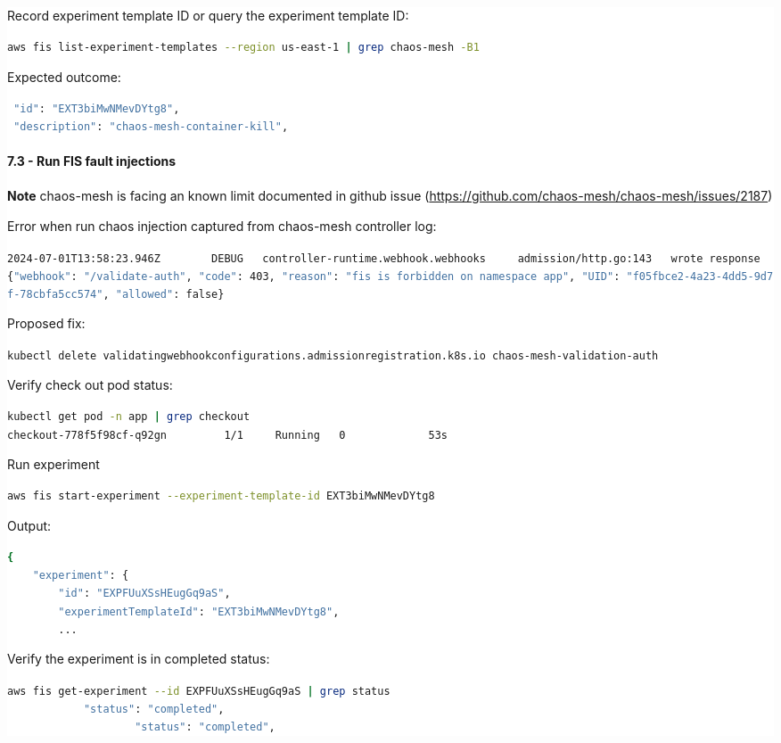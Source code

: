 Record experiment template ID or query the experiment template ID: 

```bash
aws fis list-experiment-templates --region us-east-1 | grep chaos-mesh -B1
```

Expected outcome: 
```bash
 "id": "EXT3biMwNMevDYtg8",
 "description": "chaos-mesh-container-kill",
```

#### 7.3 - Run FIS fault injections 

**Note**
chaos-mesh is facing an known limit documented in github issue (https://github.com/chaos-mesh/chaos-mesh/issues/2187)

Error when run chaos injection captured from chaos-mesh controller log: 

```bash
2024-07-01T13:58:23.946Z        DEBUG   controller-runtime.webhook.webhooks     admission/http.go:143   wrote response  {"webhook": "/validate-auth", "code": 403, "reason": "fis is forbidden on namespace app", "UID": "f05fbce2-4a23-4dd5-9d7f-78cbfa5cc574", "allowed": false}
```

Proposed fix: 

```bash
kubectl delete validatingwebhookconfigurations.admissionregistration.k8s.io chaos-mesh-validation-auth
```

Verify check out pod status: 

```bash
kubectl get pod -n app | grep checkout  
checkout-778f5f98cf-q92gn         1/1     Running   0             53s
```

Run experiment 

```bash
aws fis start-experiment --experiment-template-id EXT3biMwNMevDYtg8
```

Output: 
```bash
{
    "experiment": {
        "id": "EXPFUuXSsHEugGq9aS",
        "experimentTemplateId": "EXT3biMwNMevDYtg8",
        ...
```

Verify the experiment is in completed status:
```bash
aws fis get-experiment --id EXPFUuXSsHEugGq9aS | grep status 
            "status": "completed",
                    "status": "completed",
```
